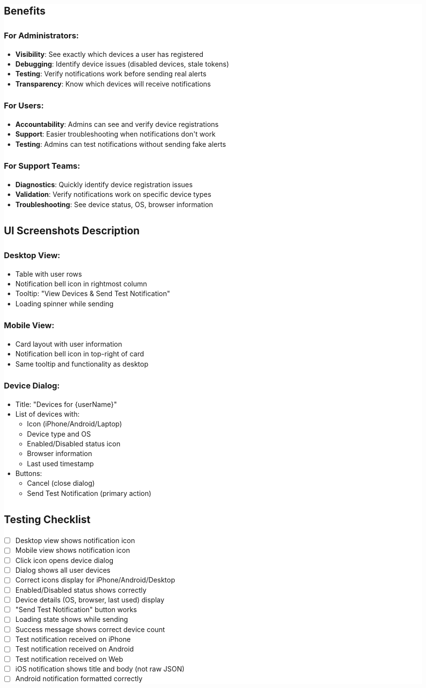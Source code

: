 ## Benefits

### For Administrators:
- **Visibility**: See exactly which devices a user has registered
- **Debugging**: Identify device issues (disabled devices, stale tokens)
- **Testing**: Verify notifications work before sending real alerts
- **Transparency**: Know which devices will receive notifications

### For Users:
- **Accountability**: Admins can see and verify device registrations
- **Support**: Easier troubleshooting when notifications don't work
- **Testing**: Admins can test notifications without sending fake alerts

### For Support Teams:
- **Diagnostics**: Quickly identify device registration issues
- **Validation**: Verify notifications work on specific device types
- **Troubleshooting**: See device status, OS, browser information

## UI Screenshots Description

### Desktop View:
- Table with user rows
- Notification bell icon in rightmost column
- Tooltip: "View Devices & Send Test Notification"
- Loading spinner while sending

### Mobile View:
- Card layout with user information
- Notification bell icon in top-right of card
- Same tooltip and functionality as desktop

### Device Dialog:
- Title: "Devices for {userName}"
- List of devices with:
  - Icon (iPhone/Android/Laptop)
  - Device type and OS
  - Enabled/Disabled status icon
  - Browser information
  - Last used timestamp
- Buttons:
  - Cancel (close dialog)
  - Send Test Notification (primary action)

## Testing Checklist

- [ ] Desktop view shows notification icon
- [ ] Mobile view shows notification icon
- [ ] Click icon opens device dialog
- [ ] Dialog shows all user devices
- [ ] Correct icons display for iPhone/Android/Desktop
- [ ] Enabled/Disabled status shows correctly
- [ ] Device details (OS, browser, last used) display
- [ ] "Send Test Notification" button works
- [ ] Loading state shows while sending
- [ ] Success message shows correct device count
- [ ] Test notification received on iPhone
- [ ] Test notification received on Android
- [ ] Test notification received on Web
- [ ] iOS notification shows title and body (not raw JSON)
- [ ] Android notification formatted correctly